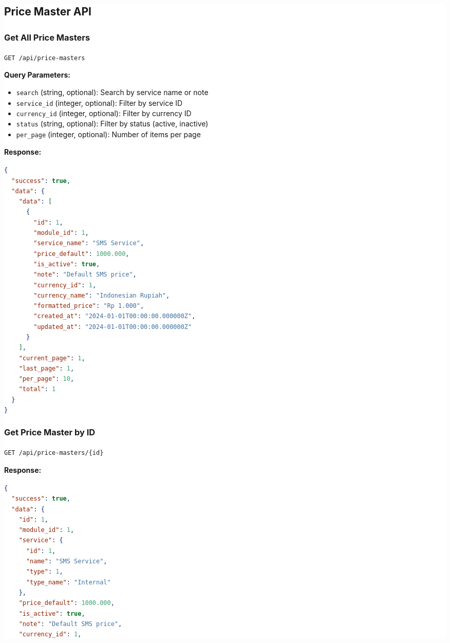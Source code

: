
## Price Master API

### Get All Price Masters
```http
GET /api/price-masters
```

**Query Parameters:**
- `search` (string, optional): Search by service name or note
- `service_id` (integer, optional): Filter by service ID
- `currency_id` (integer, optional): Filter by currency ID
- `status` (string, optional): Filter by status (active, inactive)
- `per_page` (integer, optional): Number of items per page

**Response:**
```json
{
  "success": true,
  "data": {
    "data": [
      {
        "id": 1,
        "module_id": 1,
        "service_name": "SMS Service",
        "price_default": 1000.000,
        "is_active": true,
        "note": "Default SMS price",
        "currency_id": 1,
        "currency_name": "Indonesian Rupiah",
        "formatted_price": "Rp 1.000",
        "created_at": "2024-01-01T00:00:00.000000Z",
        "updated_at": "2024-01-01T00:00:00.000000Z"
      }
    ],
    "current_page": 1,
    "last_page": 1,
    "per_page": 10,
    "total": 1
  }
}
```

### Get Price Master by ID
```http
GET /api/price-masters/{id}
```

**Response:**
```json
{
  "success": true,
  "data": {
    "id": 1,
    "module_id": 1,
    "service": {
      "id": 1,
      "name": "SMS Service",
      "type": 1,
      "type_name": "Internal"
    },
    "price_default": 1000.000,
    "is_active": true,
    "note": "Default SMS price",
    "currency_id": 1,
```